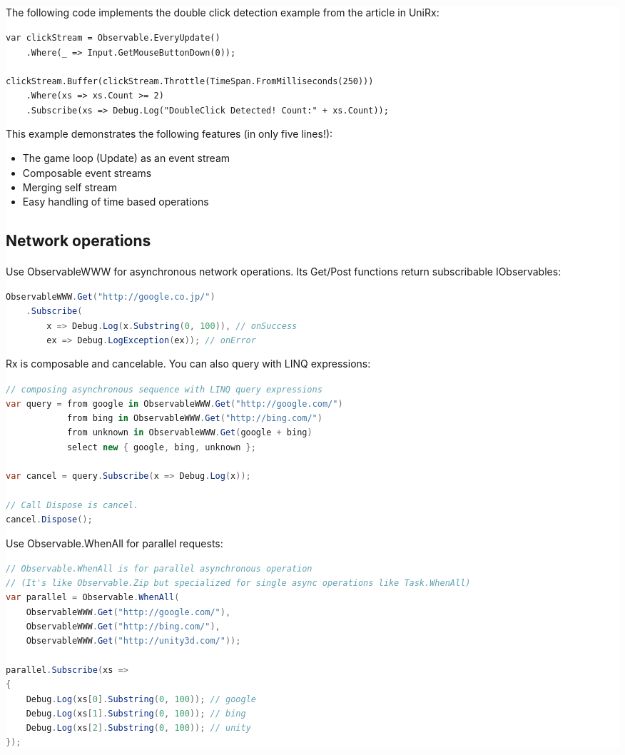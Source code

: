 The following code implements the double click detection example from the article in UniRx:

```
var clickStream = Observable.EveryUpdate()
    .Where(_ => Input.GetMouseButtonDown(0));

clickStream.Buffer(clickStream.Throttle(TimeSpan.FromMilliseconds(250)))
    .Where(xs => xs.Count >= 2)
    .Subscribe(xs => Debug.Log("DoubleClick Detected! Count:" + xs.Count));
```

This example demonstrates the following features (in only five lines!):

* The game loop (Update) as an event stream
* Composable event streams
* Merging self stream
* Easy handling of time based operations

Network operations
---
Use ObservableWWW for asynchronous network operations. Its Get/Post functions return subscribable IObservables:

```csharp
ObservableWWW.Get("http://google.co.jp/")
    .Subscribe(
        x => Debug.Log(x.Substring(0, 100)), // onSuccess
        ex => Debug.LogException(ex)); // onError
```

Rx is composable and cancelable. You can also query with LINQ expressions:

```csharp
// composing asynchronous sequence with LINQ query expressions
var query = from google in ObservableWWW.Get("http://google.com/")
            from bing in ObservableWWW.Get("http://bing.com/")
            from unknown in ObservableWWW.Get(google + bing)
            select new { google, bing, unknown };

var cancel = query.Subscribe(x => Debug.Log(x));

// Call Dispose is cancel.
cancel.Dispose();
```

Use Observable.WhenAll for parallel requests:

```csharp
// Observable.WhenAll is for parallel asynchronous operation
// (It's like Observable.Zip but specialized for single async operations like Task.WhenAll)
var parallel = Observable.WhenAll(
    ObservableWWW.Get("http://google.com/"),
    ObservableWWW.Get("http://bing.com/"),
    ObservableWWW.Get("http://unity3d.com/"));

parallel.Subscribe(xs =>
{
    Debug.Log(xs[0].Substring(0, 100)); // google
    Debug.Log(xs[1].Substring(0, 100)); // bing
    Debug.Log(xs[2].Substring(0, 100)); // unity
});
```
